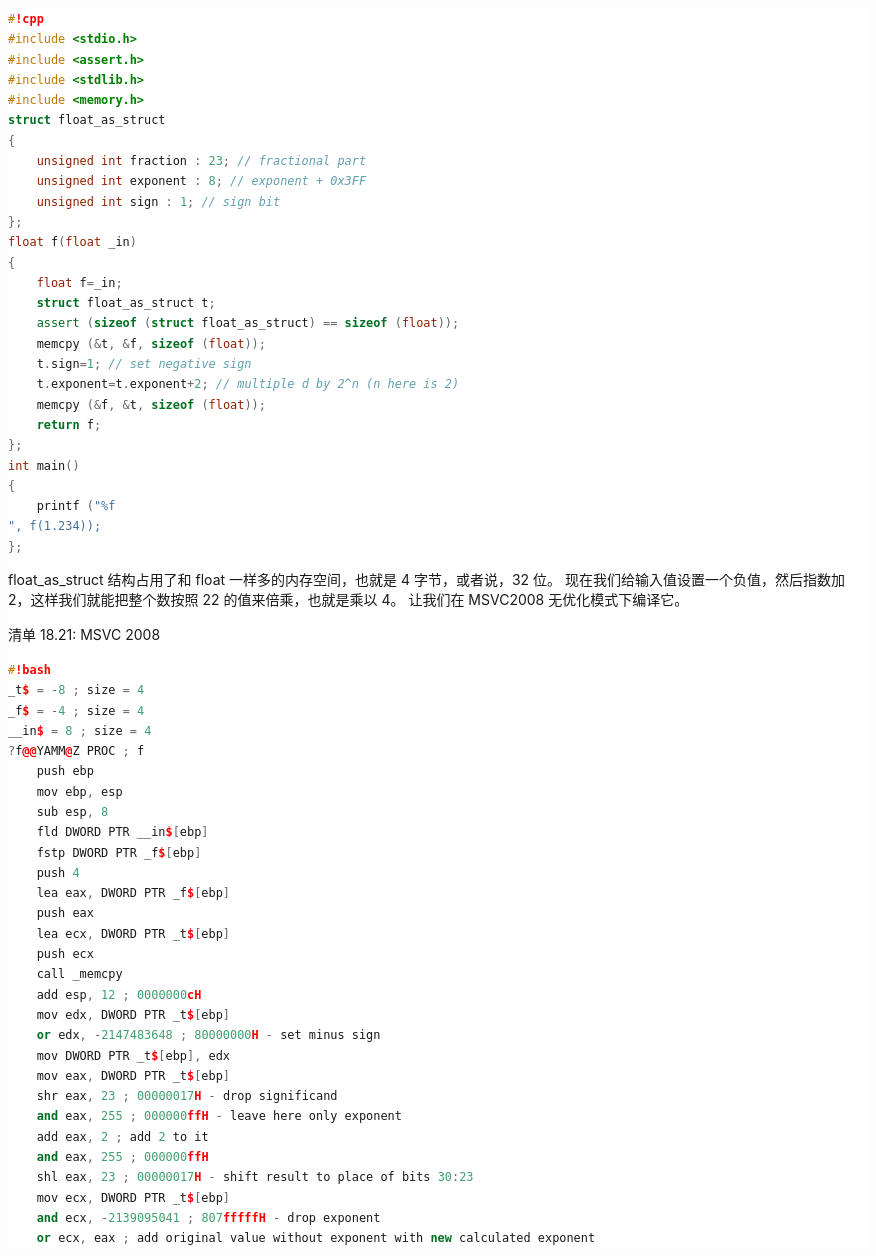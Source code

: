 ```cpp
#!cpp
#include <stdio.h>
#include <assert.h>
#include <stdlib.h>
#include <memory.h>
struct float_as_struct
{
    unsigned int fraction : 23; // fractional part
    unsigned int exponent : 8; // exponent + 0x3FF
    unsigned int sign : 1; // sign bit
};
float f(float _in)
{
    float f=_in;
    struct float_as_struct t;
    assert (sizeof (struct float_as_struct) == sizeof (float));
    memcpy (&t, &f, sizeof (float));
    t.sign=1; // set negative sign
    t.exponent=t.exponent+2; // multiple d by 2^n (n here is 2)
    memcpy (&f, &t, sizeof (float));
    return f;
};
int main()
{
    printf ("%f
", f(1.234));
}; 
```

float_as_struct 结构占用了和 float 一样多的内存空间，也就是 4 字节，或者说，32 位。 现在我们给输入值设置一个负值，然后指数加 2，这样我们就能把整个数按照 22 的值来倍乘，也就是乘以 4。 让我们在 MSVC2008 无优化模式下编译它。

清单 18.21: MSVC 2008

```cpp
#!bash
_t$ = -8 ; size = 4
_f$ = -4 ; size = 4
__in$ = 8 ; size = 4
?f@@YAMM@Z PROC ; f
    push ebp
    mov ebp, esp
    sub esp, 8
    fld DWORD PTR __in$[ebp]
    fstp DWORD PTR _f$[ebp]
    push 4
    lea eax, DWORD PTR _f$[ebp]
    push eax
    lea ecx, DWORD PTR _t$[ebp]
    push ecx
    call _memcpy
    add esp, 12 ; 0000000cH
    mov edx, DWORD PTR _t$[ebp]
    or edx, -2147483648 ; 80000000H - set minus sign
    mov DWORD PTR _t$[ebp], edx
    mov eax, DWORD PTR _t$[ebp]
    shr eax, 23 ; 00000017H - drop significand
    and eax, 255 ; 000000ffH - leave here only exponent
    add eax, 2 ; add 2 to it
    and eax, 255 ; 000000ffH
    shl eax, 23 ; 00000017H - shift result to place of bits 30:23
    mov ecx, DWORD PTR _t$[ebp]
    and ecx, -2139095041 ; 807fffffH - drop exponent
    or ecx, eax ; add original value without exponent with new calculated exponent
```